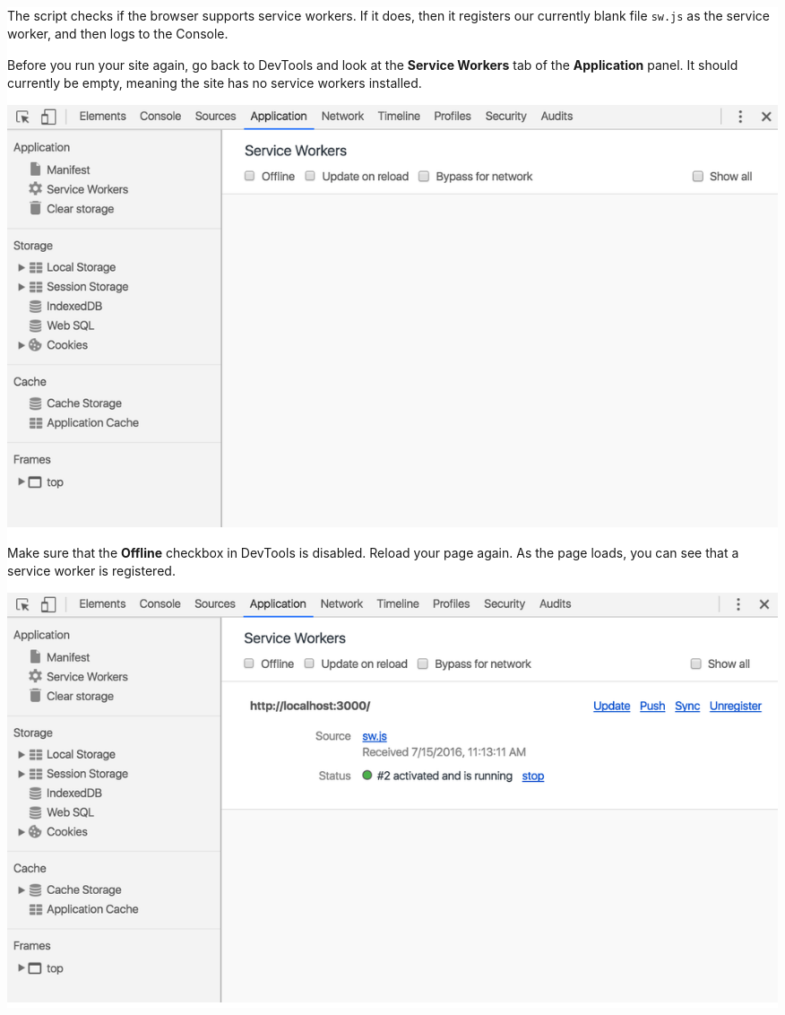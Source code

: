 
The script checks if the browser supports service workers. If it does, then it registers our currently blank file `sw.js` as the service worker, and then logs to the Console.

Before you run your site again, go back to DevTools and look at the **Service Workers** tab of the **Application** panel. It should currently be empty, meaning the site has no service workers installed.

![37d374c4b51d273.png](img/37d374c4b51d273.png)

Make sure that the **Offline** checkbox in DevTools is disabled. Reload your page again. As the page loads, you can see that a service worker is registered.

![b9af9805d4535bd3.png](img/b9af9805d4535bd3.png)
